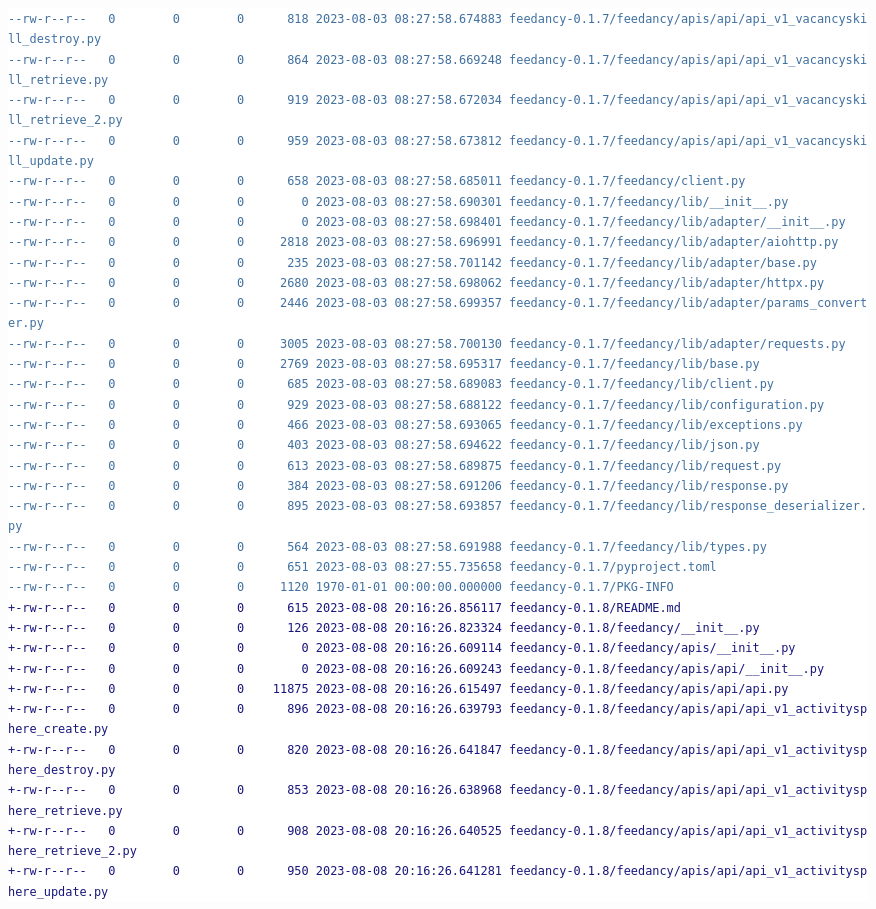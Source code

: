 ```diff
--rw-r--r--   0        0        0      818 2023-08-03 08:27:58.674883 feedancy-0.1.7/feedancy/apis/api/api_v1_vacancyskill_destroy.py
--rw-r--r--   0        0        0      864 2023-08-03 08:27:58.669248 feedancy-0.1.7/feedancy/apis/api/api_v1_vacancyskill_retrieve.py
--rw-r--r--   0        0        0      919 2023-08-03 08:27:58.672034 feedancy-0.1.7/feedancy/apis/api/api_v1_vacancyskill_retrieve_2.py
--rw-r--r--   0        0        0      959 2023-08-03 08:27:58.673812 feedancy-0.1.7/feedancy/apis/api/api_v1_vacancyskill_update.py
--rw-r--r--   0        0        0      658 2023-08-03 08:27:58.685011 feedancy-0.1.7/feedancy/client.py
--rw-r--r--   0        0        0        0 2023-08-03 08:27:58.690301 feedancy-0.1.7/feedancy/lib/__init__.py
--rw-r--r--   0        0        0        0 2023-08-03 08:27:58.698401 feedancy-0.1.7/feedancy/lib/adapter/__init__.py
--rw-r--r--   0        0        0     2818 2023-08-03 08:27:58.696991 feedancy-0.1.7/feedancy/lib/adapter/aiohttp.py
--rw-r--r--   0        0        0      235 2023-08-03 08:27:58.701142 feedancy-0.1.7/feedancy/lib/adapter/base.py
--rw-r--r--   0        0        0     2680 2023-08-03 08:27:58.698062 feedancy-0.1.7/feedancy/lib/adapter/httpx.py
--rw-r--r--   0        0        0     2446 2023-08-03 08:27:58.699357 feedancy-0.1.7/feedancy/lib/adapter/params_converter.py
--rw-r--r--   0        0        0     3005 2023-08-03 08:27:58.700130 feedancy-0.1.7/feedancy/lib/adapter/requests.py
--rw-r--r--   0        0        0     2769 2023-08-03 08:27:58.695317 feedancy-0.1.7/feedancy/lib/base.py
--rw-r--r--   0        0        0      685 2023-08-03 08:27:58.689083 feedancy-0.1.7/feedancy/lib/client.py
--rw-r--r--   0        0        0      929 2023-08-03 08:27:58.688122 feedancy-0.1.7/feedancy/lib/configuration.py
--rw-r--r--   0        0        0      466 2023-08-03 08:27:58.693065 feedancy-0.1.7/feedancy/lib/exceptions.py
--rw-r--r--   0        0        0      403 2023-08-03 08:27:58.694622 feedancy-0.1.7/feedancy/lib/json.py
--rw-r--r--   0        0        0      613 2023-08-03 08:27:58.689875 feedancy-0.1.7/feedancy/lib/request.py
--rw-r--r--   0        0        0      384 2023-08-03 08:27:58.691206 feedancy-0.1.7/feedancy/lib/response.py
--rw-r--r--   0        0        0      895 2023-08-03 08:27:58.693857 feedancy-0.1.7/feedancy/lib/response_deserializer.py
--rw-r--r--   0        0        0      564 2023-08-03 08:27:58.691988 feedancy-0.1.7/feedancy/lib/types.py
--rw-r--r--   0        0        0      651 2023-08-03 08:27:55.735658 feedancy-0.1.7/pyproject.toml
--rw-r--r--   0        0        0     1120 1970-01-01 00:00:00.000000 feedancy-0.1.7/PKG-INFO
+-rw-r--r--   0        0        0      615 2023-08-08 20:16:26.856117 feedancy-0.1.8/README.md
+-rw-r--r--   0        0        0      126 2023-08-08 20:16:26.823324 feedancy-0.1.8/feedancy/__init__.py
+-rw-r--r--   0        0        0        0 2023-08-08 20:16:26.609114 feedancy-0.1.8/feedancy/apis/__init__.py
+-rw-r--r--   0        0        0        0 2023-08-08 20:16:26.609243 feedancy-0.1.8/feedancy/apis/api/__init__.py
+-rw-r--r--   0        0        0    11875 2023-08-08 20:16:26.615497 feedancy-0.1.8/feedancy/apis/api/api.py
+-rw-r--r--   0        0        0      896 2023-08-08 20:16:26.639793 feedancy-0.1.8/feedancy/apis/api/api_v1_activitysphere_create.py
+-rw-r--r--   0        0        0      820 2023-08-08 20:16:26.641847 feedancy-0.1.8/feedancy/apis/api/api_v1_activitysphere_destroy.py
+-rw-r--r--   0        0        0      853 2023-08-08 20:16:26.638968 feedancy-0.1.8/feedancy/apis/api/api_v1_activitysphere_retrieve.py
+-rw-r--r--   0        0        0      908 2023-08-08 20:16:26.640525 feedancy-0.1.8/feedancy/apis/api/api_v1_activitysphere_retrieve_2.py
+-rw-r--r--   0        0        0      950 2023-08-08 20:16:26.641281 feedancy-0.1.8/feedancy/apis/api/api_v1_activitysphere_update.py
```